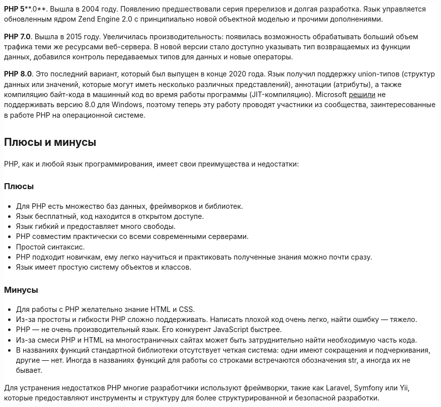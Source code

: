 **PHP 5****.0**. Вышла в 2004 году. Появлению предшествовали серия пререлизов и долгая разработка. Язык управляется обновленным ядром Zend Engine 2.0 с принципиально новой объектной моделью и прочими дополнениями.

**PHP** **7.0**. Вышла в 2015 году. Увеличилась производительность: появилась возможность обрабатывать больший объем трафика теми же ресурсами веб-сервера. В новой версии стало доступно указывать тип возвращаемых из функции данных, добавился контроль передаваемых типов для данных и новые операторы.

**PHP** **8.0**. Это последний вариант, который был выпущен в конце 2020 года. Язык получил поддержку union-типов (структур данных или значений, которые могут иметь несколько различных представлений), аннотации (атрибуты), а также компиляцию байт-кода в машинный код во время работы программы (JIT-компиляцию). Microsoft [решили](https://www.opennet.ru/opennews/art.shtml?num=53327) не поддерживать версию 8.0 для Windows, поэтому теперь эту работу проводят участники из сообщества, заинтересованные в работе PHP на операционной системе.

## Плюсы и минусы

PHP, как и любой язык программирования, имеет свои преимущества и недостатки:

### Плюсы

- Для PHP есть множество баз данных, фреймворков и библиотек.
- Язык бесплатный, код находится в открытом доступе.
- Язык гибкий и предоставляет много свободы.
- PHP совместим практически со всеми современными серверами.
- Простой синтаксис.
- PHP подходит новичкам, ему легко научиться и практиковать полученные знания можно почти сразу.
- Язык имеет простую систему объектов и классов.

### Минусы

- Для работы с PHP желательно знание HTML и CSS.
- Из-за простоты и гибкости PHP сложно поддерживать. Написать плохой код очень легко, найти ошибку — тяжело.
- PHP — не очень производительный язык. Его конкурент JavaScript быстрее.
- Из-за смеси PHP и HTML на многостраничных сайтах может быть затруднительно найти необходимую часть кода.
- В названиях функций стандартной библиотеки отсутствует четкая система: одни имеют сокращения и подчеркивания, другие — нет. Иногда в названиях функций для работы со строками встречаются обозначения str, а иногда их не бывает. 

Для устранения недостатков PHP многие разработчики используют фреймворки, такие как Laravel, Symfony или Yii, которые предоставляют инструменты и структуру для более структурированной и безопасной разработки.